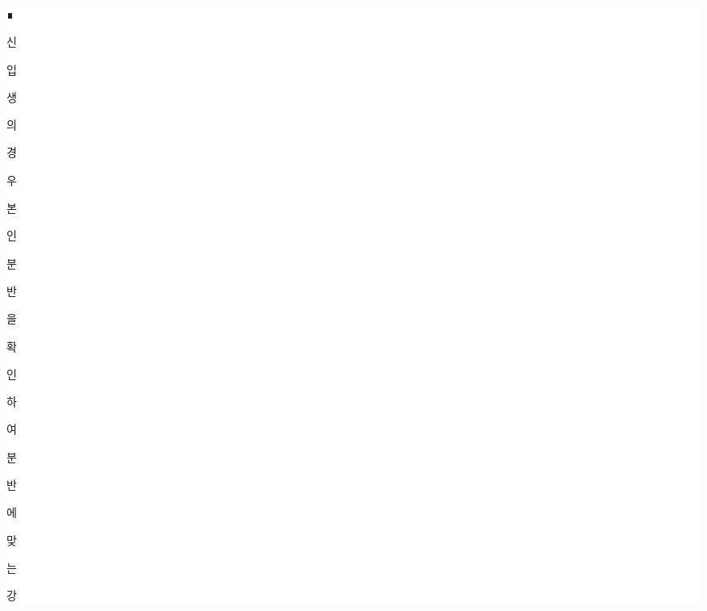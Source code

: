 ∎

 

 

신

입

생

의

 

 

경

우

 

 

본

인

 

 

분

반

을

 

 

확

인

하

여

 

 

분

반

에

 

 

맞

는

 

 

강
